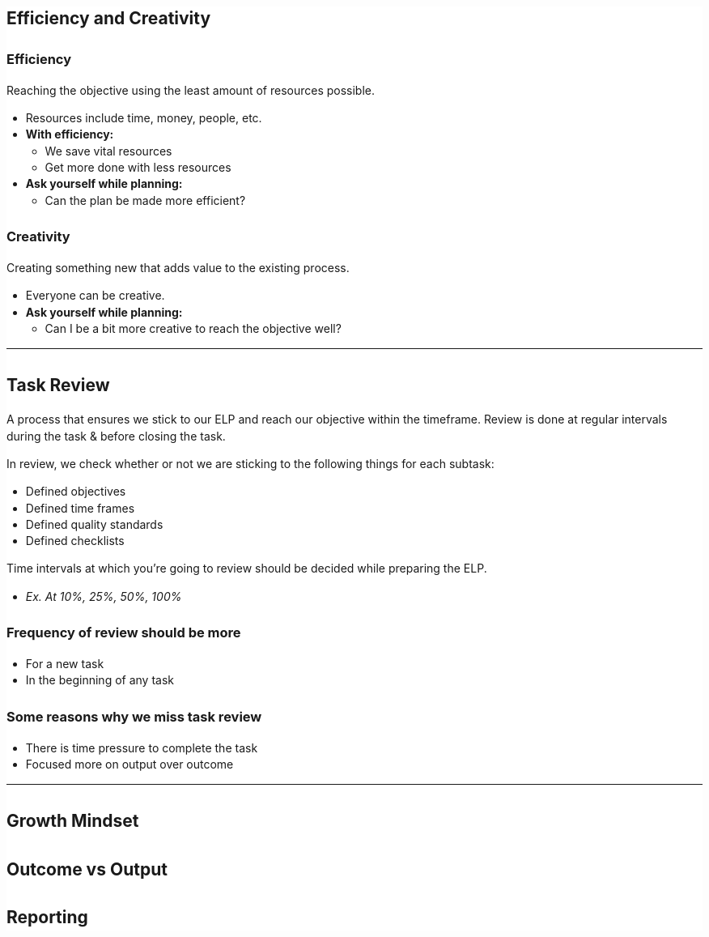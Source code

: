 
## Efficiency and Creativity

### Efficiency
Reaching the objective using the least amount of resources possible.
* Resources include time, money, people, etc.
* **With efficiency:**
    * We save vital resources
    * Get more done with less resources
* **Ask yourself while planning:**
    * Can the plan be made more efficient?

### Creativity
Creating something new that adds value to the existing process.
* Everyone can be creative.
* **Ask yourself while planning:**
    * Can I be a bit more creative to reach the objective well?

---

## Task Review
A process that ensures we stick to our ELP and reach our objective within the timeframe. Review is done at regular intervals during the task & before closing the task.

In review, we check whether or not we are sticking to the following things for each subtask:
* Defined objectives
* Defined time frames
* Defined quality standards
* Defined checklists

Time intervals at which you’re going to review should be decided while preparing the ELP.
* *Ex. At 10%, 25%, 50%, 100%*

### Frequency of review should be more
* For a new task
* In the beginning of any task

### Some reasons why we miss task review
* There is time pressure to complete the task
* Focused more on output over outcome

---

## Growth Mindset

## Outcome vs Output

## Reporting
